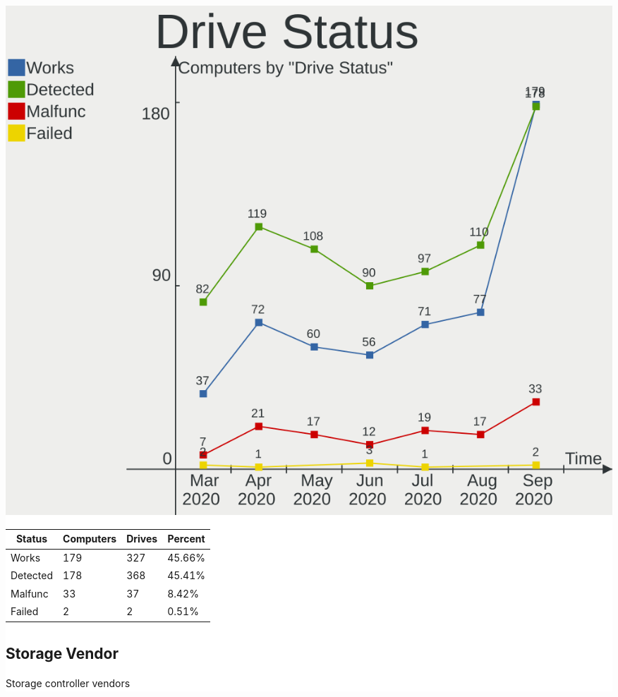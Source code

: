 ![Drive Status](./All/images/line_chart/drive_status.svg)

| Status   | Computers | Drives | Percent |
|----------|-----------|--------|---------|
| Works    | 179       | 327    | 45.66%  |
| Detected | 178       | 368    | 45.41%  |
| Malfunc  | 33        | 37     | 8.42%   |
| Failed   | 2         | 2      | 0.51%   |

Storage Vendor
--------------

Storage controller vendors
